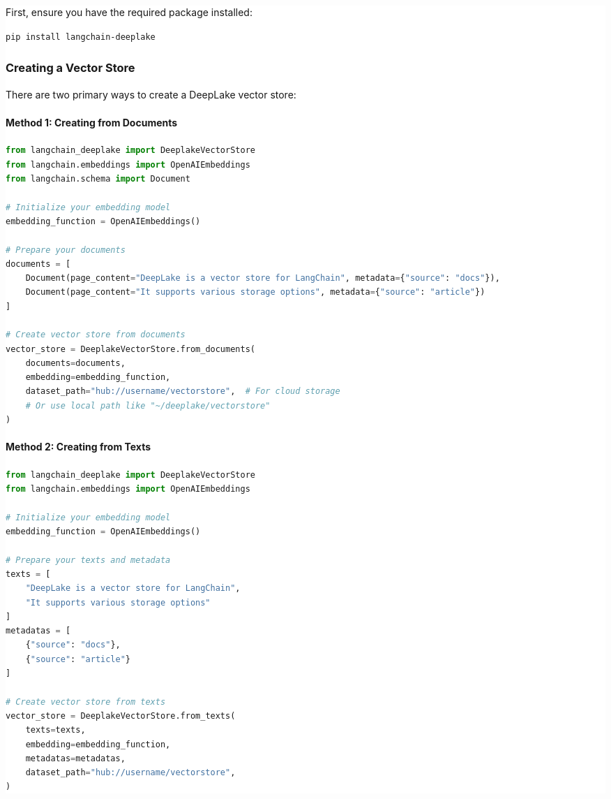 First, ensure you have the required package installed:

```bash
pip install langchain-deeplake
```

### Creating a Vector Store

There are two primary ways to create a DeepLake vector store:

#### Method 1: Creating from Documents

```python
from langchain_deeplake import DeeplakeVectorStore
from langchain.embeddings import OpenAIEmbeddings
from langchain.schema import Document

# Initialize your embedding model
embedding_function = OpenAIEmbeddings()

# Prepare your documents
documents = [
    Document(page_content="DeepLake is a vector store for LangChain", metadata={"source": "docs"}),
    Document(page_content="It supports various storage options", metadata={"source": "article"})
]

# Create vector store from documents
vector_store = DeeplakeVectorStore.from_documents(
    documents=documents,
    embedding=embedding_function,
    dataset_path="hub://username/vectorstore",  # For cloud storage
    # Or use local path like "~/deeplake/vectorstore"
)
```

#### Method 2: Creating from Texts

```python
from langchain_deeplake import DeeplakeVectorStore
from langchain.embeddings import OpenAIEmbeddings

# Initialize your embedding model
embedding_function = OpenAIEmbeddings()

# Prepare your texts and metadata
texts = [
    "DeepLake is a vector store for LangChain",
    "It supports various storage options"
]
metadatas = [
    {"source": "docs"},
    {"source": "article"}
]

# Create vector store from texts
vector_store = DeeplakeVectorStore.from_texts(
    texts=texts,
    embedding=embedding_function,
    metadatas=metadatas,
    dataset_path="hub://username/vectorstore",
)
```
